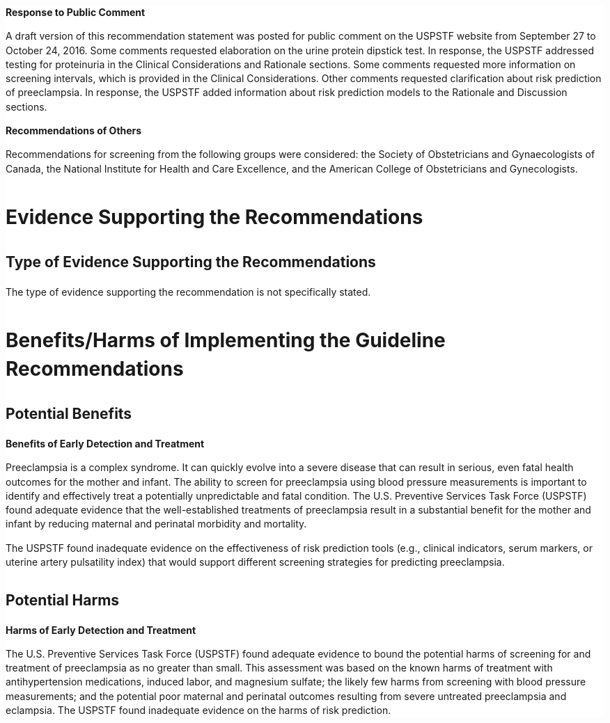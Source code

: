 **Response to Public Comment**

A draft version of this recommendation statement was posted for public comment on the USPSTF website from September 27 to October 24, 2016. Some comments requested elaboration on the urine protein dipstick test. In response, the USPSTF addressed testing for proteinuria in the Clinical Considerations and Rationale sections. Some comments requested more information on screening intervals, which is provided in the Clinical Considerations. Other comments requested clarification about risk prediction of preeclampsia. In response, the USPSTF added information about risk prediction models to the Rationale and Discussion sections.

**Recommendations of Others**

Recommendations for screening from the following groups were considered: the Society of Obstetricians and Gynaecologists of Canada, the National Institute for Health and Care Excellence, and the American College of Obstetricians and Gynecologists.

# Evidence Supporting the Recommendations

## Type of Evidence Supporting the Recommendations



The type of evidence supporting the recommendation is not specifically stated.

# Benefits/Harms of Implementing the Guideline Recommendations

## Potential Benefits



 **Benefits of Early Detection and Treatment**

Preeclampsia is a complex syndrome. It can quickly evolve into a severe disease that can result in serious, even fatal health outcomes for the mother and infant. The ability to screen for preeclampsia using blood pressure measurements is important to identify and effectively treat a potentially unpredictable and fatal condition. The U.S. Preventive Services Task Force (USPSTF) found adequate evidence that the well-established treatments of preeclampsia result in a substantial benefit for the mother and infant by reducing maternal and perinatal morbidity and mortality.

The USPSTF found inadequate evidence on the effectiveness of risk prediction tools (e.g., clinical indicators, serum markers, or uterine artery pulsatility index) that would support different screening strategies for predicting preeclampsia.

## Potential Harms



 **Harms of Early Detection and Treatment**

The U.S. Preventive Services Task Force (USPSTF) found adequate evidence to bound the potential harms of screening for and treatment of preeclampsia as no greater than small. This assessment was based on the known harms of treatment with antihypertension medications, induced labor, and magnesium sulfate; the likely few harms from screening with blood pressure measurements; and the potential poor maternal and perinatal outcomes resulting from severe untreated preeclampsia and eclampsia. The USPSTF found inadequate evidence on the harms of risk prediction.
